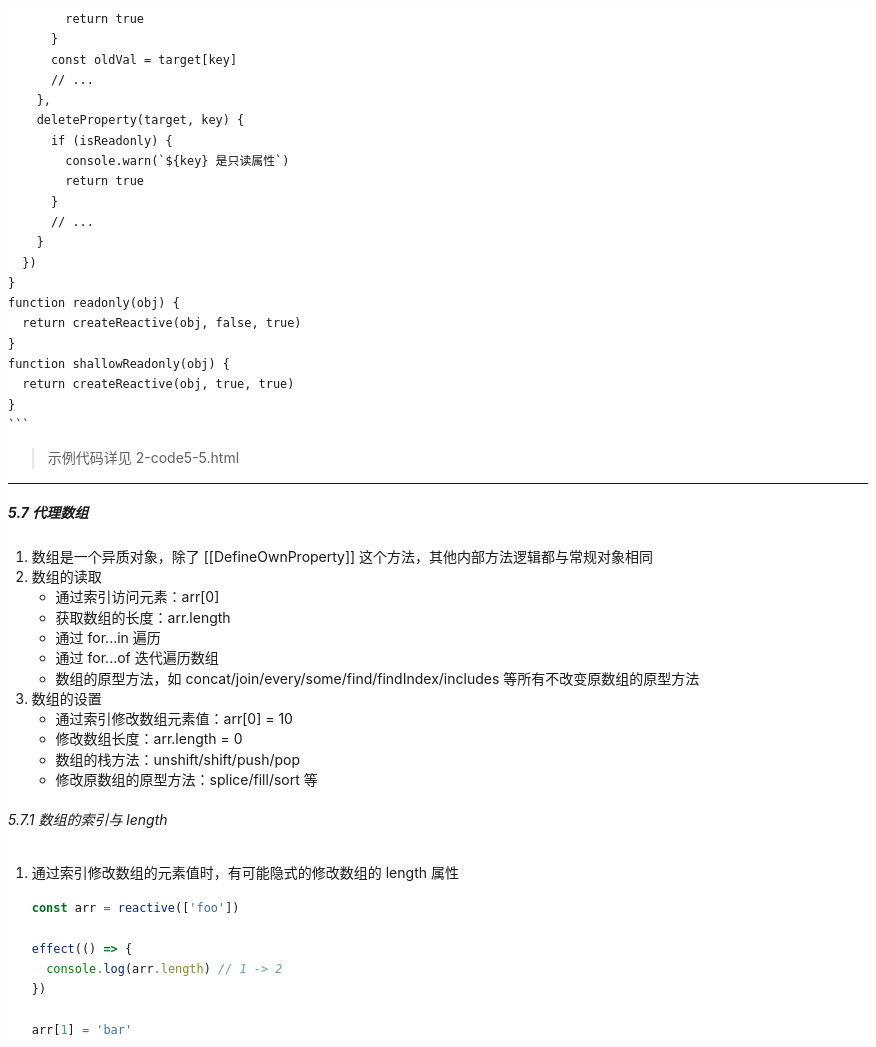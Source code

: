             return true
          }
          const oldVal = target[key]
          // ...
        },
        deleteProperty(target, key) {
          if (isReadonly) {
            console.warn(`${key} 是只读属性`)
            return true
          }
          // ...
        }
      })
    }
    function readonly(obj) {
      return createReactive(obj, false, true)
    }
    function shallowReadonly(obj) {
      return createReactive(obj, true, true)
    }
    ```

> 示例代码详见 2-code5-5.html

-----

##### 5.7 代理数组

1. 数组是一个异质对象，除了 \[[DefineOwnProperty]] 这个方法，其他内部方法逻辑都与常规对象相同
2. 数组的读取
    - 通过索引访问元素：arr[0]
    - 获取数组的长度：arr.length
    - 通过 for...in 遍历
    - 通过 for...of 迭代遍历数组
    - 数组的原型方法，如 concat/join/every/some/find/findIndex/includes 等所有不改变原数组的原型方法
3. 数组的设置
    - 通过索引修改数组元素值：arr[0] = 10
    - 修改数组长度：arr.length = 0
    - 数组的栈方法：unshift/shift/push/pop
    - 修改原数组的原型方法：splice/fill/sort 等

###### 5.7.1 数组的索引与 length

1. 通过索引修改数组的元素值时，有可能隐式的修改数组的 length 属性

      ```js
      const arr = reactive(['foo'])

      effect(() => {
        console.log(arr.length) // 1 -> 2
      })

      arr[1] = 'bar'
      ```
